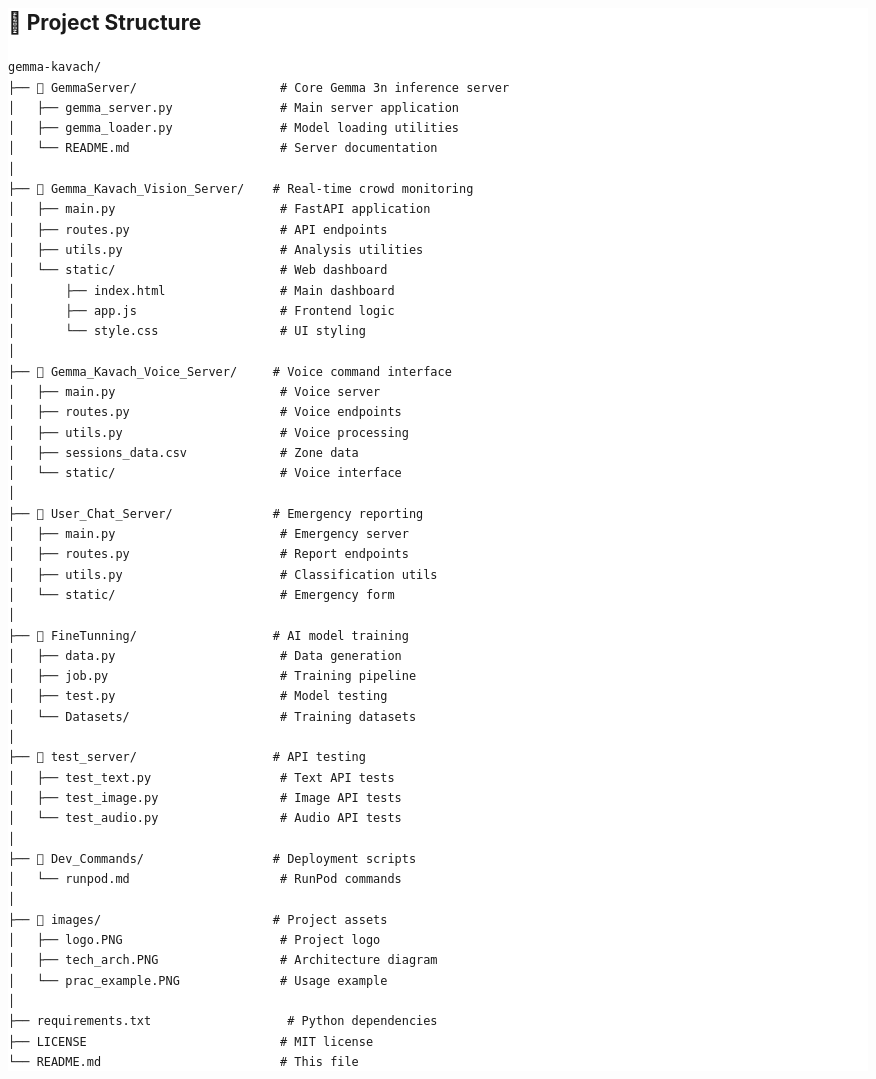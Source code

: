 ## 📁 Project Structure

```
gemma-kavach/
├── 📁 GemmaServer/                    # Core Gemma 3n inference server
│   ├── gemma_server.py               # Main server application
│   ├── gemma_loader.py               # Model loading utilities
│   └── README.md                     # Server documentation
│
├── 📁 Gemma_Kavach_Vision_Server/    # Real-time crowd monitoring
│   ├── main.py                       # FastAPI application
│   ├── routes.py                     # API endpoints
│   ├── utils.py                      # Analysis utilities
│   └── static/                       # Web dashboard
│       ├── index.html                # Main dashboard
│       ├── app.js                    # Frontend logic
│       └── style.css                 # UI styling
│
├── 📁 Gemma_Kavach_Voice_Server/     # Voice command interface
│   ├── main.py                       # Voice server
│   ├── routes.py                     # Voice endpoints
│   ├── utils.py                      # Voice processing
│   ├── sessions_data.csv             # Zone data
│   └── static/                       # Voice interface
│
├── 📁 User_Chat_Server/              # Emergency reporting
│   ├── main.py                       # Emergency server
│   ├── routes.py                     # Report endpoints
│   ├── utils.py                      # Classification utils
│   └── static/                       # Emergency form
│
├── 📁 FineTunning/                   # AI model training
│   ├── data.py                       # Data generation
│   ├── job.py                        # Training pipeline
│   ├── test.py                       # Model testing
│   └── Datasets/                     # Training datasets
│
├── 📁 test_server/                   # API testing
│   ├── test_text.py                  # Text API tests
│   ├── test_image.py                 # Image API tests
│   └── test_audio.py                 # Audio API tests
│
├── 📁 Dev_Commands/                  # Deployment scripts
│   └── runpod.md                     # RunPod commands
│
├── 📁 images/                        # Project assets
│   ├── logo.PNG                      # Project logo
│   ├── tech_arch.PNG                 # Architecture diagram
│   └── prac_example.PNG              # Usage example
│
├── requirements.txt                   # Python dependencies
├── LICENSE                           # MIT license
└── README.md                         # This file
```
